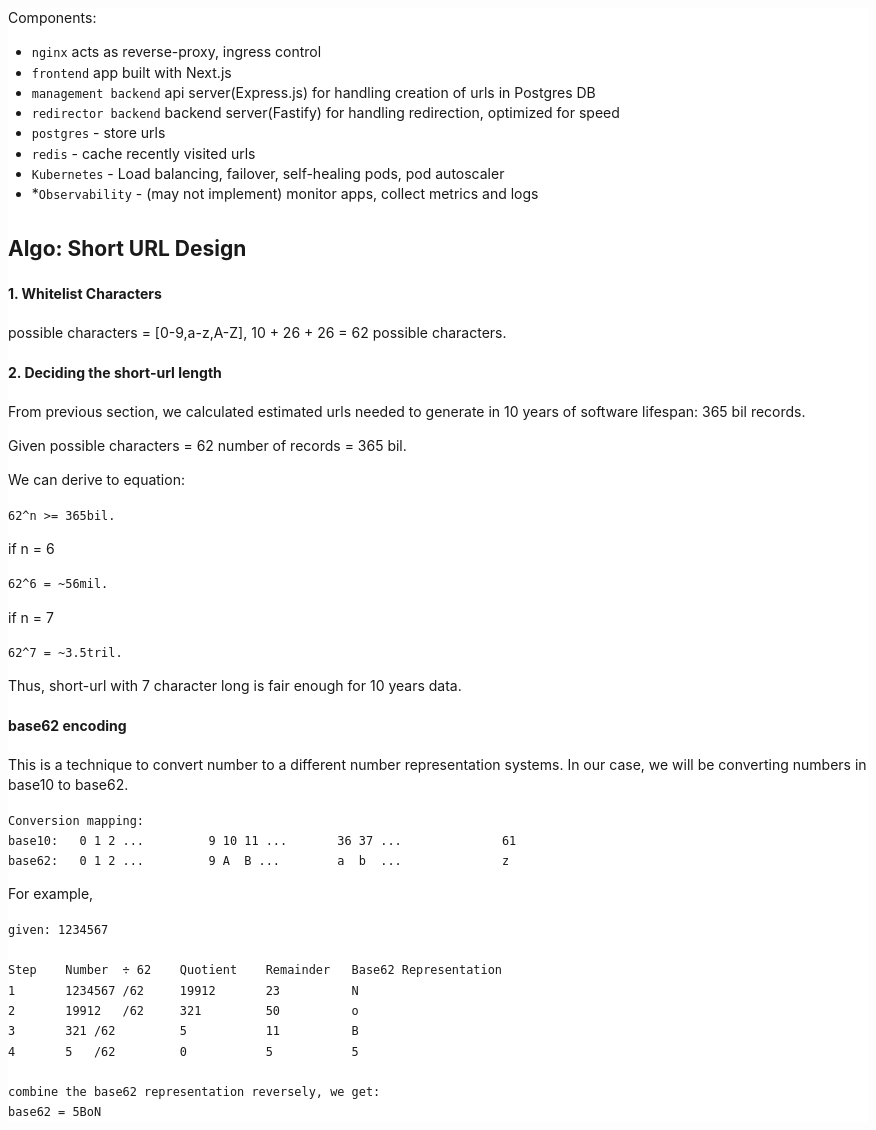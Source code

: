 Components:
- `nginx` acts as reverse-proxy, ingress control
- `frontend` app built with Next.js
- `management backend` api server(Express.js) for handling creation of urls in Postgres DB
- `redirector backend` backend server(Fastify) for handling redirection, optimized for speed
- `postgres` - store urls 
- `redis` - cache recently visited urls
- `Kubernetes` - Load balancing, failover, self-healing pods, pod autoscaler
- *`Observability` - (may not implement) monitor apps, collect metrics and logs

## Algo: Short URL Design

#### 1. Whitelist Characters

possible characters = [0-9,a-z,A-Z], 10 + 26 + 26 = 62 possible characters.


#### 2. Deciding the short-url length

From previous section, we calculated estimated urls needed to generate in 10 years of software lifespan: 365 bil records.

Given possible characters = 62
number of records = 365 bil.

We can derive to equation:
```
62^n >= 365bil.
```

if n = 6
```
62^6 = ~56mil.
```

if n = 7
```
62^7 = ~3.5tril.
```

Thus, short-url with 7 character long is fair enough for 10 years data.

#### base62 encoding

This is a technique to convert number to a different number representation systems. In our case, we will be converting numbers in base10 to base62.

```
Conversion mapping:
base10:   0 1 2 ...         9 10 11 ...       36 37 ...              61
base62:   0 1 2 ...         9 A  B ...        a  b  ...              z
```

For example, 

```
given: 1234567

Step	Number	÷ 62	Quotient	Remainder	Base62 Representation
1	    1234567	/62	    19912	    23	        N
2	    19912	/62	    321	        50	        o
3	    321	/62     	5	        11  	    B
4	    5	/62	        0	        5	        5

combine the base62 representation reversely, we get:
base62 = 5BoN

```
